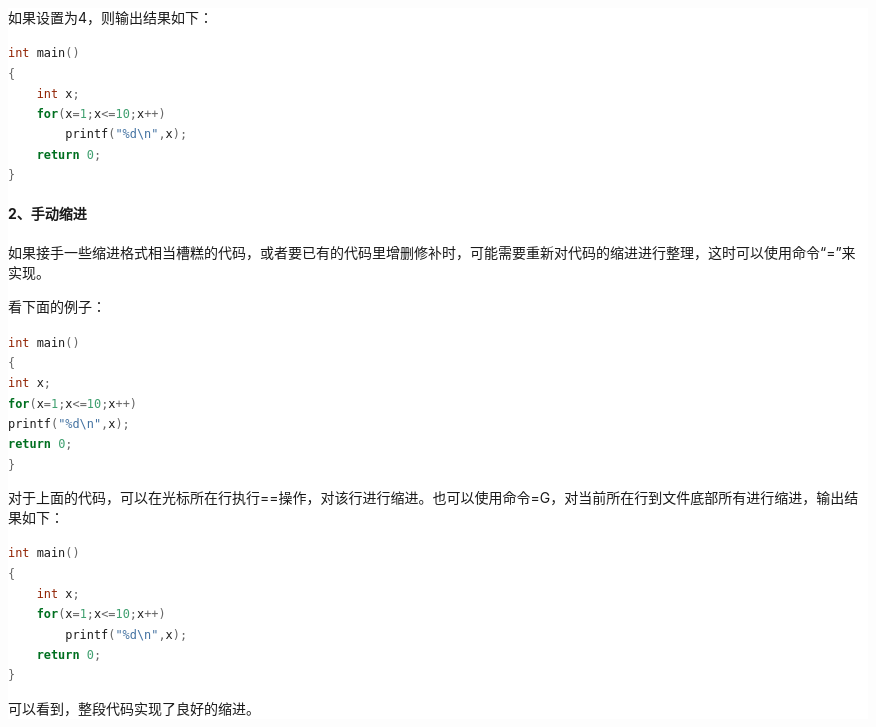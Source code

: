 





如果设置为4，则输出结果如下：

```c
int main()
{
    int x;
    for(x=1;x<=10;x++)
        printf("%d\n",x);
    return 0;
}
```



####  

#### **2、手动缩进**



如果接手一些缩进格式相当槽糕的代码，或者要已有的代码里增删修补时，可能需要重新对代码的缩进进行整理，这时可以使用命令“=”来实现。



看下面的例子：



```c
int main()
{
int x;
for(x=1;x<=10;x++)
printf("%d\n",x);
return 0;
}
```



对于上面的代码，可以在光标所在行执行==操作，对该行进行缩进。也可以使用命令=G，对当前所在行到文件底部所有进行缩进，输出结果如下：

```c
int main()
{
    int x;
    for(x=1;x<=10;x++)
        printf("%d\n",x);
    return 0;
}
```







可以看到，整段代码实现了良好的缩进。